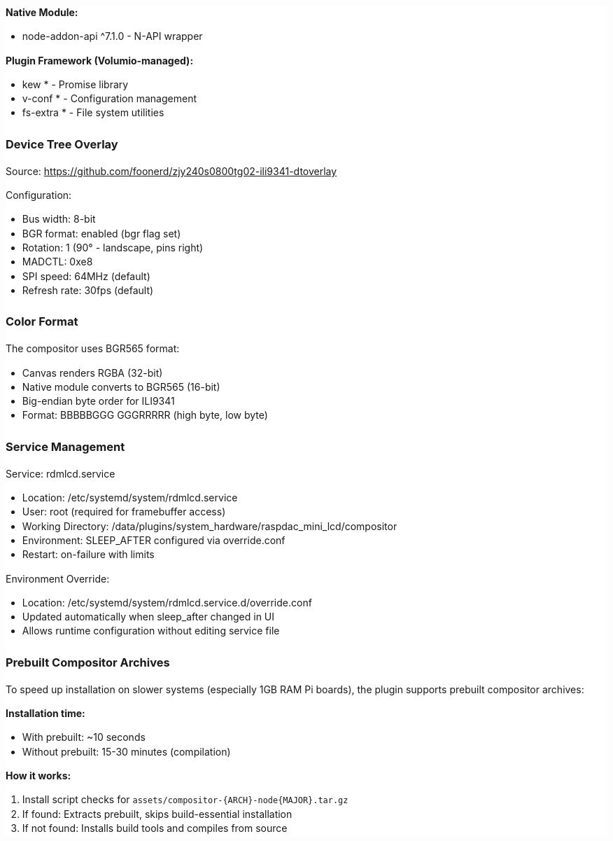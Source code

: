 **Native Module:**
* node-addon-api ^7.1.0 - N-API wrapper

**Plugin Framework (Volumio-managed):**
* kew * - Promise library
* v-conf * - Configuration management
* fs-extra * - File system utilities

### Device Tree Overlay

Source: https://github.com/foonerd/zjy240s0800tg02-ili9341-dtoverlay

Configuration:
* Bus width: 8-bit
* BGR format: enabled (bgr flag set)
* Rotation: 1 (90° - landscape, pins right)
* MADCTL: 0xe8
* SPI speed: 64MHz (default)
* Refresh rate: 30fps (default)

### Color Format

The compositor uses BGR565 format:
* Canvas renders RGBA (32-bit)
* Native module converts to BGR565 (16-bit)
* Big-endian byte order for ILI9341
* Format: BBBBBGGG GGGRRRRR (high byte, low byte)

### Service Management

Service: rdmlcd.service
* Location: /etc/systemd/system/rdmlcd.service
* User: root (required for framebuffer access)
* Working Directory: /data/plugins/system_hardware/raspdac_mini_lcd/compositor
* Environment: SLEEP_AFTER configured via override.conf
* Restart: on-failure with limits

Environment Override:
* Location: /etc/systemd/system/rdmlcd.service.d/override.conf
* Updated automatically when sleep_after changed in UI
* Allows runtime configuration without editing service file

### Prebuilt Compositor Archives

To speed up installation on slower systems (especially 1GB RAM Pi boards), the plugin supports prebuilt compositor archives:

**Installation time:**
* With prebuilt: ~10 seconds
* Without prebuilt: 15-30 minutes (compilation)

**How it works:**
1. Install script checks for `assets/compositor-{ARCH}-node{MAJOR}.tar.gz`
2. If found: Extracts prebuilt, skips build-essential installation
3. If not found: Installs build tools and compiles from source

